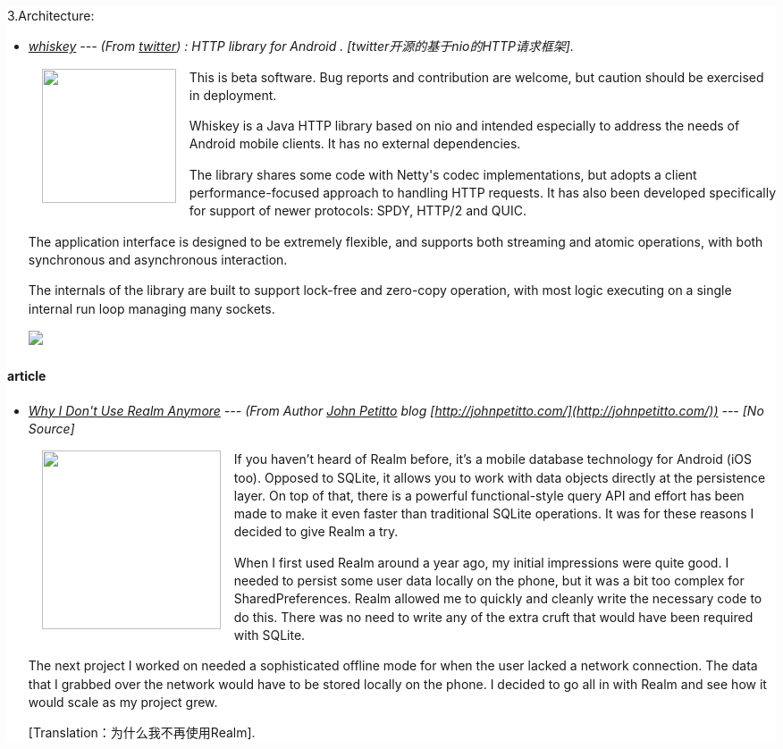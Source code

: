 



3.Architecture:

- _[whiskey](https://github.com/twitter/whiskey) --- (From [twitter](https://github.com/twitter)) : 
HTTP library for Android . [twitter开源的基于nio的HTTP请求框架]._


	<p>
	<img src="http://i.imgur.com/bMeNhxZ.png" width="150px" height="150px" align="left" hspace="15px" />
	This is beta software. Bug reports and contribution are welcome, but caution should be exercised in deployment.

	Whiskey is a Java HTTP library based on nio and intended especially to address the needs of Android mobile clients. It has no external dependencies.

	The library shares some code with Netty's codec implementations, but adopts a client performance-focused approach to handling HTTP requests. It has also been developed specifically for support of newer protocols: SPDY, HTTP/2 and QUIC.

	The application interface is designed to be extremely flexible, and supports both streaming and atomic operations, with both synchronous and asynchronous interaction.

	The internals of the library are built to support lock-free and zero-copy operation, with most logic executing on a single internal run loop managing many sockets.
	</p>


	<img src="http://i.imgur.com/28DKVA3.png" width="90%"> 


#### article ####

- _[Why I Don't Use Realm Anymore](http://johnpetitto.com/no-more-realm/) --- (From Author  [John Petitto](https://github.com/jpetitto) blog [http://johnpetitto.com/](http://johnpetitto.com/)) --- [No Source]_ 

	<p>
	<img src="http://i.imgur.com/6Sd9N7V.png" width="200px" height="200px" align="left" hspace="15px" />
	If you haven’t heard of Realm before, it’s a mobile database technology for Android (iOS too). Opposed to SQLite, it allows you to work with data objects directly at the persistence layer. On top of that, there is a powerful functional-style query API and effort has been made to make it even faster than traditional SQLite operations. It was for these reasons I decided to give Realm a try.

	When I first used Realm around a year ago, my initial impressions were quite good. I needed to persist some user data locally on the phone, but it was a bit too complex for SharedPreferences. Realm allowed me to quickly and cleanly write the necessary code to do this. There was no need to write any of the extra cruft that would have been required with SQLite.

	The next project I worked on needed a sophisticated offline mode for when the user lacked a network connection. The data that I grabbed over the network would have to be stored locally on the phone. I decided to go all in with Realm and see how it would scale as my project grew.
	</p>

	[Translation：为什么我不再使用Realm]. 
 